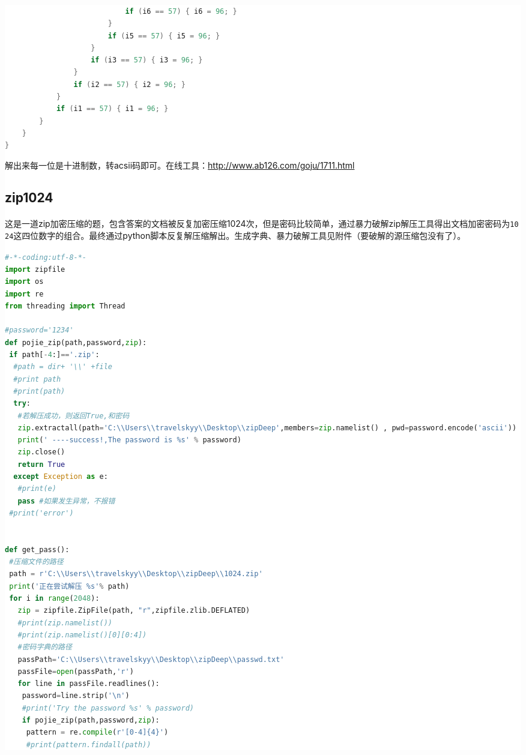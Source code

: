 ```java
                            if (i6 == 57) { i6 = 96; }
                        }
                        if (i5 == 57) { i5 = 96; }
                    }
                    if (i3 == 57) { i3 = 96; }
                }
                if (i2 == 57) { i2 = 96; }
            }
            if (i1 == 57) { i1 = 96; }
        }
    }
}
```

解出来每一位是十进制数，转acsii码即可。在线工具：http://www.ab126.com/goju/1711.html

## zip1024

这是一道zip加密压缩的题，包含答案的文档被反复加密压缩1024次，但是密码比较简单，通过暴力破解zip解压工具得出文档加密密码为`1024`这四位数字的组合。最终通过python脚本反复解压缩解出。生成字典、暴力破解工具见附件（要破解的源压缩包没有了）。

```python
#-*-coding:utf-8-*-
import zipfile
import os
import re
from threading import Thread

#password='1234'
def pojie_zip(path,password,zip):
 if path[-4:]=='.zip':
  #path = dir+ '\\' +file
  #print path
  #print(path)
  try:
   #若解压成功，则返回True,和密码
   zip.extractall(path='C:\\Users\\travelskyy\\Desktop\\zipDeep',members=zip.namelist() , pwd=password.encode('ascii'))
   print(' ----success!,The password is %s' % password)
   zip.close()
   return True
  except Exception as e:
   #print(e)   
   pass #如果发生异常，不报错
 #print('error')
  
  
def get_pass():
 #压缩文件的路径
 path = r'C:\\Users\\travelskyy\\Desktop\\zipDeep\\1024.zip'
 print('正在尝试解压 %s'% path)
 for i in range(2048): 
   zip = zipfile.ZipFile(path, "r",zipfile.zlib.DEFLATED)
   #print(zip.namelist())
   #print(zip.namelist()[0][0:4])
   #密码字典的路径
   passPath='C:\\Users\\travelskyy\\Desktop\\zipDeep\\passwd.txt'
   passFile=open(passPath,'r')
   for line in passFile.readlines():
    password=line.strip('\n')
    #print('Try the password %s' % password)
    if pojie_zip(path,password,zip):
     pattern = re.compile(r'[0-4]{4}')
     #print(pattern.findall(path))
```